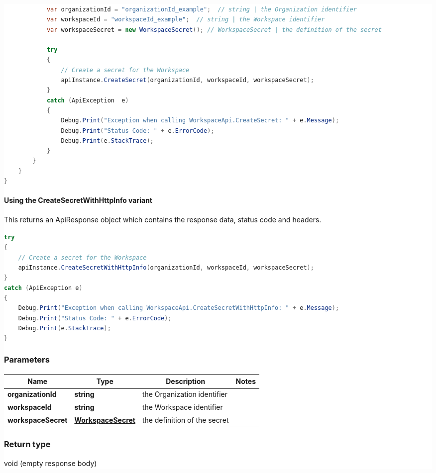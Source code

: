 ```csharp
            var organizationId = "organizationId_example";  // string | the Organization identifier
            var workspaceId = "workspaceId_example";  // string | the Workspace identifier
            var workspaceSecret = new WorkspaceSecret(); // WorkspaceSecret | the definition of the secret

            try
            {
                // Create a secret for the Workspace
                apiInstance.CreateSecret(organizationId, workspaceId, workspaceSecret);
            }
            catch (ApiException  e)
            {
                Debug.Print("Exception when calling WorkspaceApi.CreateSecret: " + e.Message);
                Debug.Print("Status Code: " + e.ErrorCode);
                Debug.Print(e.StackTrace);
            }
        }
    }
}
```

#### Using the CreateSecretWithHttpInfo variant
This returns an ApiResponse object which contains the response data, status code and headers.

```csharp
try
{
    // Create a secret for the Workspace
    apiInstance.CreateSecretWithHttpInfo(organizationId, workspaceId, workspaceSecret);
}
catch (ApiException e)
{
    Debug.Print("Exception when calling WorkspaceApi.CreateSecretWithHttpInfo: " + e.Message);
    Debug.Print("Status Code: " + e.ErrorCode);
    Debug.Print(e.StackTrace);
}
```

### Parameters

| Name | Type | Description | Notes |
|------|------|-------------|-------|
| **organizationId** | **string** | the Organization identifier |  |
| **workspaceId** | **string** | the Workspace identifier |  |
| **workspaceSecret** | [**WorkspaceSecret**](WorkspaceSecret.md) | the definition of the secret |  |

### Return type

void (empty response body)
